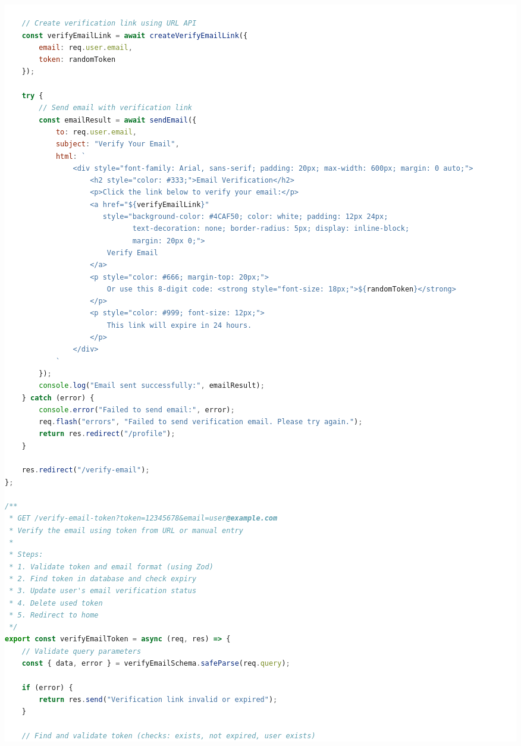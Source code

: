 ```javascript

    // Create verification link using URL API
    const verifyEmailLink = await createVerifyEmailLink({
        email: req.user.email,
        token: randomToken
    });

    try {
        // Send email with verification link
        const emailResult = await sendEmail({
            to: req.user.email,
            subject: "Verify Your Email",
            html: `
                <div style="font-family: Arial, sans-serif; padding: 20px; max-width: 600px; margin: 0 auto;">
                    <h2 style="color: #333;">Email Verification</h2>
                    <p>Click the link below to verify your email:</p>
                    <a href="${verifyEmailLink}" 
                       style="background-color: #4CAF50; color: white; padding: 12px 24px; 
                              text-decoration: none; border-radius: 5px; display: inline-block;
                              margin: 20px 0;">
                        Verify Email
                    </a>
                    <p style="color: #666; margin-top: 20px;">
                        Or use this 8-digit code: <strong style="font-size: 18px;">${randomToken}</strong>
                    </p>
                    <p style="color: #999; font-size: 12px;">
                        This link will expire in 24 hours.
                    </p>
                </div>
            `
        });
        console.log("Email sent successfully:", emailResult);
    } catch (error) {
        console.error("Failed to send email:", error);
        req.flash("errors", "Failed to send verification email. Please try again.");
        return res.redirect("/profile");
    }

    res.redirect("/verify-email");
};

/**
 * GET /verify-email-token?token=12345678&email=user@example.com
 * Verify the email using token from URL or manual entry
 * 
 * Steps:
 * 1. Validate token and email format (using Zod)
 * 2. Find token in database and check expiry
 * 3. Update user's email verification status
 * 4. Delete used token
 * 5. Redirect to home
 */
export const verifyEmailToken = async (req, res) => {
    // Validate query parameters
    const { data, error } = verifyEmailSchema.safeParse(req.query);
    
    if (error) {
        return res.send("Verification link invalid or expired");
    }

    // Find and validate token (checks: exists, not expired, user exists)
```